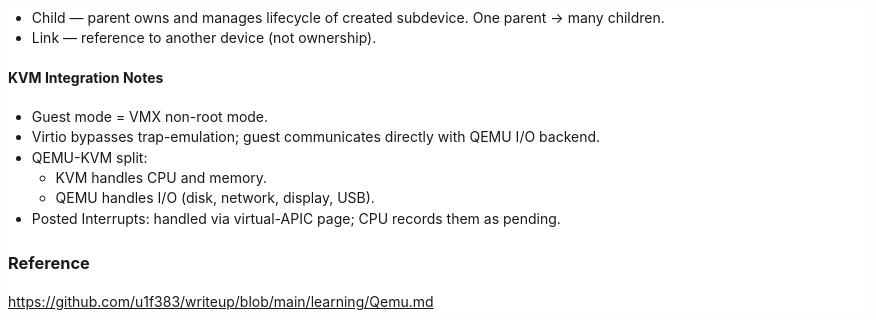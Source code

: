 - Child — parent owns and manages lifecycle of created subdevice. One parent → many children.
- Link — reference to another device (not ownership).

#### KVM Integration Notes

- Guest mode = VMX non-root mode.
- Virtio bypasses trap-emulation; guest communicates directly with QEMU I/O backend.
- QEMU-KVM split:
    - KVM handles CPU and memory.
    - QEMU handles I/O (disk, network, display, USB).
- Posted Interrupts: handled via virtual-APIC page; CPU records them as pending.

### Reference

https://github.com/u1f383/writeup/blob/main/learning/Qemu.md
